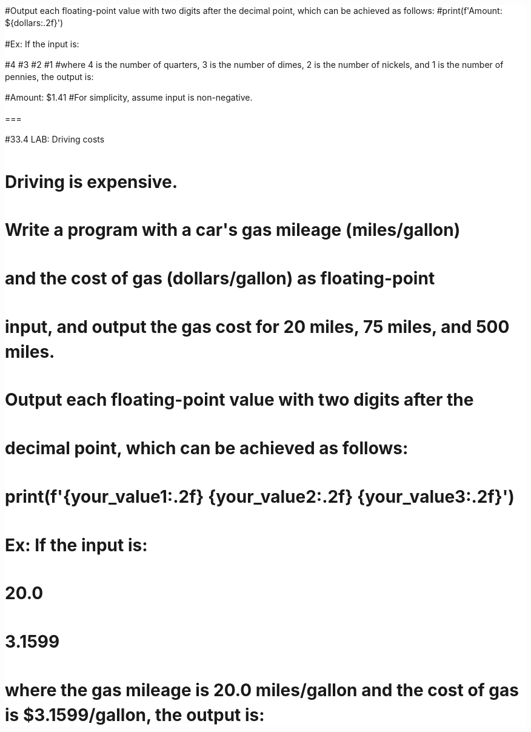 #Output each floating-point value with two digits after the decimal point, which can be achieved as follows:
#print(f'Amount: ${dollars:.2f}')

#Ex: If the input is:

#4 
#3
#2
#1
#where 4 is the number of quarters, 3 is the number of dimes, 2 is the number of nickels, and 1 is the number of pennies, the output is:

#Amount: $1.41
#For simplicity, assume input is non-negative.

===

#33.4 LAB: Driving costs

# Driving is expensive. 
# Write a program with a car's gas mileage (miles/gallon) 
# and the cost of gas (dollars/gallon) as floating-point 
# input, and output the gas cost for 20 miles, 75 miles, and 500 miles.

# Output each floating-point value with two digits after the 
# decimal point, which can be achieved as follows:
# print(f'{your_value1:.2f} {your_value2:.2f} {your_value3:.2f}')

# Ex: If the input is:

# 20.0
# 3.1599

# where the gas mileage is 20.0 miles/gallon and the cost of gas is $3.1599/gallon, the output is:
